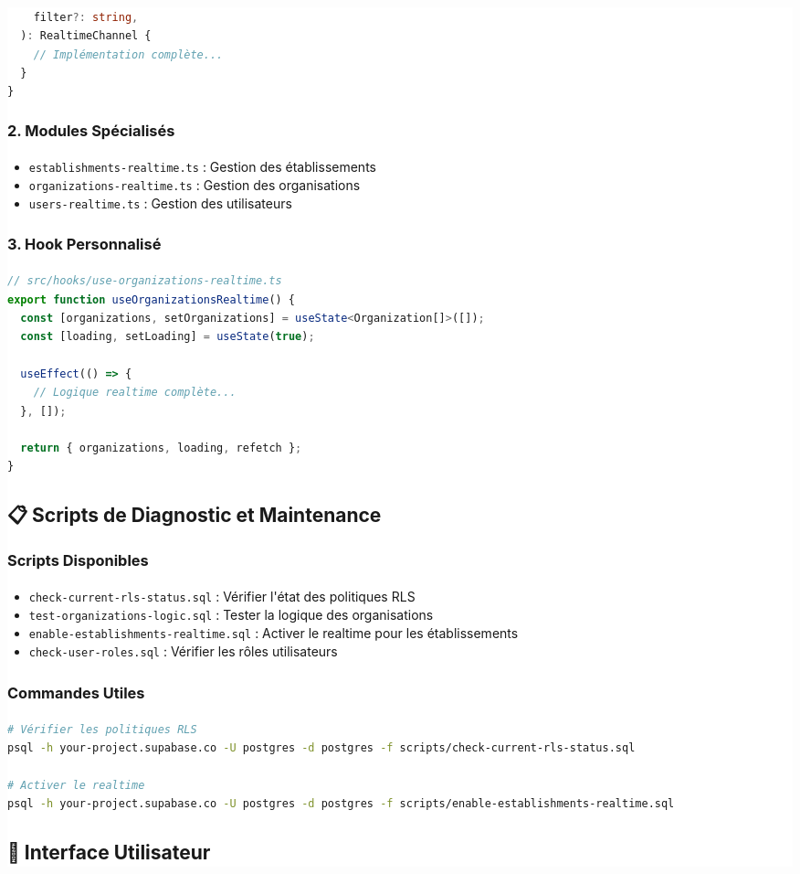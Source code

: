 ```typescript
    filter?: string,
  ): RealtimeChannel {
    // Implémentation complète...
  }
}
```

### 2. **Modules Spécialisés**

- `establishments-realtime.ts` : Gestion des établissements
- `organizations-realtime.ts` : Gestion des organisations
- `users-realtime.ts` : Gestion des utilisateurs

### 3. **Hook Personnalisé**

```typescript
// src/hooks/use-organizations-realtime.ts
export function useOrganizationsRealtime() {
  const [organizations, setOrganizations] = useState<Organization[]>([]);
  const [loading, setLoading] = useState(true);

  useEffect(() => {
    // Logique realtime complète...
  }, []);

  return { organizations, loading, refetch };
}
```

## 📋 Scripts de Diagnostic et Maintenance

### Scripts Disponibles

- `check-current-rls-status.sql` : Vérifier l'état des politiques RLS
- `test-organizations-logic.sql` : Tester la logique des organisations
- `enable-establishments-realtime.sql` : Activer le realtime pour les établissements
- `check-user-roles.sql` : Vérifier les rôles utilisateurs

### Commandes Utiles

```bash
# Vérifier les politiques RLS
psql -h your-project.supabase.co -U postgres -d postgres -f scripts/check-current-rls-status.sql

# Activer le realtime
psql -h your-project.supabase.co -U postgres -d postgres -f scripts/enable-establishments-realtime.sql
```

## 🎨 Interface Utilisateur
